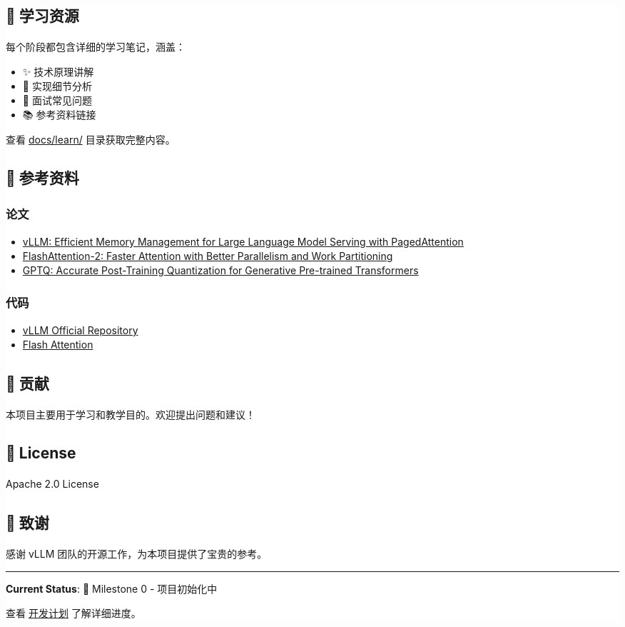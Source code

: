 ## 📖 学习资源

每个阶段都包含详细的学习笔记，涵盖：
- ✨ 技术原理讲解
- 🔧 实现细节分析
- 💼 面试常见问题
- 📚 参考资料链接

查看 [docs/learn/](docs/learn/) 目录获取完整内容。

## 🔗 参考资料

### 论文
- [vLLM: Efficient Memory Management for Large Language Model Serving with PagedAttention](https://arxiv.org/abs/2309.06180)
- [FlashAttention-2: Faster Attention with Better Parallelism and Work Partitioning](https://arxiv.org/abs/2307.08691)
- [GPTQ: Accurate Post-Training Quantization for Generative Pre-trained Transformers](https://arxiv.org/abs/2210.17323)

### 代码
- [vLLM Official Repository](https://github.com/vllm-project/vllm)
- [Flash Attention](https://github.com/Dao-AILab/flash-attention)

## 🤝 贡献

本项目主要用于学习和教学目的。欢迎提出问题和建议！

## 📝 License

Apache 2.0 License

## 🙏 致谢

感谢 vLLM 团队的开源工作，为本项目提供了宝贵的参考。

---

**Current Status**: 🔄 Milestone 0 - 项目初始化中

查看 [开发计划](docs/development_plan.md) 了解详细进度。
